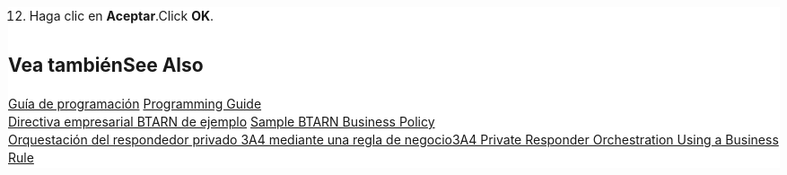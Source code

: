 12. <span data-ttu-id="4800b-186">Haga clic en **Aceptar**.</span><span class="sxs-lookup"><span data-stu-id="4800b-186">Click **OK**.</span></span>  
  
## <a name="see-also"></a><span data-ttu-id="4800b-187">Vea también</span><span class="sxs-lookup"><span data-stu-id="4800b-187">See Also</span></span>  
 <span data-ttu-id="4800b-188">[Guía de programación](../../adapters-and-accelerators/accelerator-rosettanet/programming-guide2.md) </span><span class="sxs-lookup"><span data-stu-id="4800b-188">[Programming Guide](../../adapters-and-accelerators/accelerator-rosettanet/programming-guide2.md) </span></span>  
 <span data-ttu-id="4800b-189">[Directiva empresarial BTARN de ejemplo](../../adapters-and-accelerators/accelerator-rosettanet/sample-btarn-business-policy.md) </span><span class="sxs-lookup"><span data-stu-id="4800b-189">[Sample BTARN Business Policy](../../adapters-and-accelerators/accelerator-rosettanet/sample-btarn-business-policy.md) </span></span>  
 [<span data-ttu-id="4800b-190">Orquestación del respondedor privado 3A4 mediante una regla de negocio</span><span class="sxs-lookup"><span data-stu-id="4800b-190">3A4 Private Responder Orchestration Using a Business Rule</span></span>](../../adapters-and-accelerators/accelerator-rosettanet/3a4-private-responder-orchestration-using-a-business-rule.md)